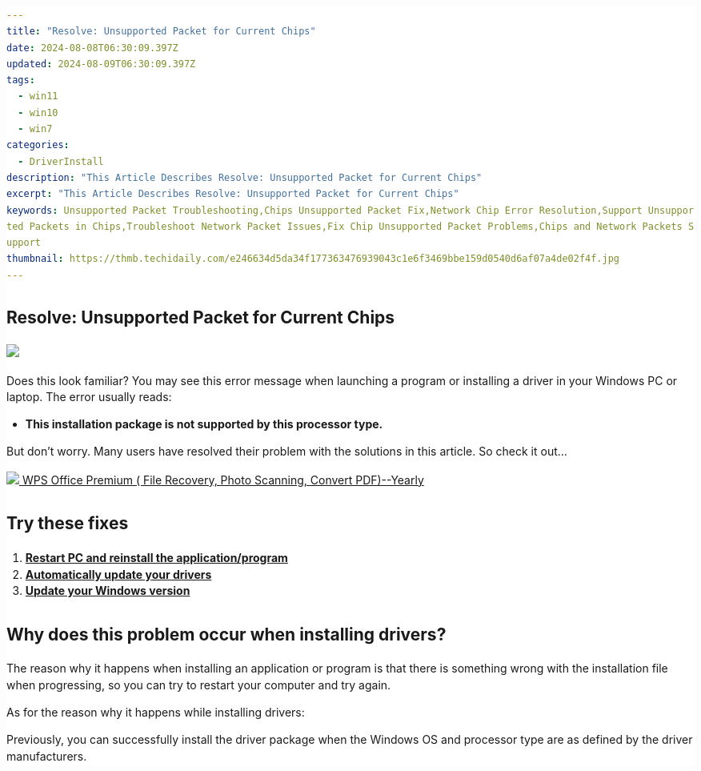 ```yaml
---
title: "Resolve: Unsupported Packet for Current Chips"
date: 2024-08-08T06:30:09.397Z
updated: 2024-08-09T06:30:09.397Z
tags:
  - win11
  - win10
  - win7
categories:
  - DriverInstall
description: "This Article Describes Resolve: Unsupported Packet for Current Chips"
excerpt: "This Article Describes Resolve: Unsupported Packet for Current Chips"
keywords: Unsupported Packet Troubleshooting,Chips Unsupported Packet Fix,Network Chip Error Resolution,Support Unsupported Packets in Chips,Troubleshoot Network Packet Issues,Fix Chip Unsupported Packet Problems,Chips and Network Packets Support
thumbnail: https://thmb.techidaily.com/e246634d5da34f177363476939043c1e6f3469bbe159d0540d6af07a4de02f4f.jpg
---
```


## Resolve: Unsupported Packet for Current Chips

![](https://images.drivereasy.com/wp-content/uploads/2017/11/img_5a0bf7fa95390.png)

 Does this look familiar? You may see this error message when launching a program or installing a driver in your Windows PC or laptop. The error usually reads:

* **This installation package is not supported by this processor type.**

 But don’t worry. Many users have resolved their problem with the solutions in this article. So check it out…


<a href="https://secure.2checkout.com/order/checkout.php?PRODS=38729081&QTY=1&AFFILIATE=108875&CART=1"><img src="https://website-prod.cache.wpscdn.com/img/wps-spreadsheet-free-excel-editor-online-offline-1x.93e269d.png" border="0">
WPS Office Premium ( File Recovery, Photo Scanning, Convert PDF)--Yearly</a>

## Try these fixes

1. [**Restart PC and reinstall the application/program**](#Fix1) **[](#Method1)**
2. [**Automatically update your drivers**](#Fix2)
3. [**Update your Windows version**](#Fix3)

## Why does this problem occur when installing drivers?

 The reason why it happens when installing an application or program is that there is something wrong with the installation file when progressing, so you can try to restart your computer and try again.

As for the reason why it happens while installing drivers:

 Previously, you can successfully install the driver package when the Windows OS and processor type are as defined by the driver manufacturers.
